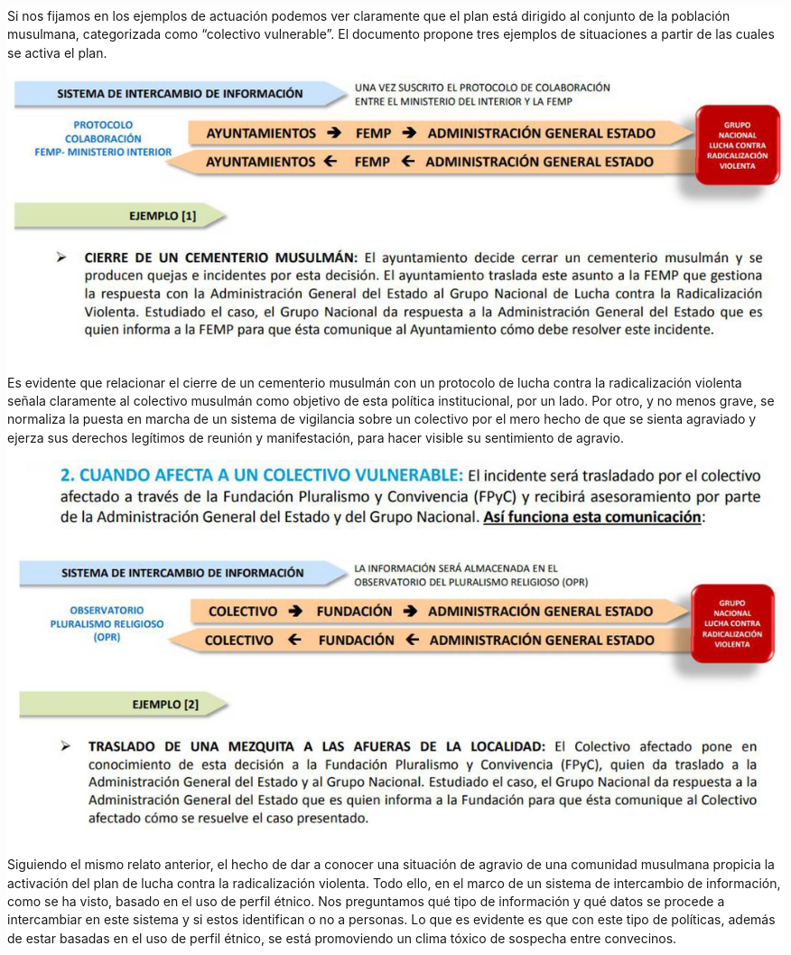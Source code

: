Si nos fijamos en los ejemplos de actuación podemos ver claramente que el plan está dirigido al conjunto de la población musulmana, categorizada como “colectivo vulnerable”. El documento propone tres ejemplos de situaciones a partir de las cuales se activa el plan.

![](/uploads/Mangel3.jpg)

Es evidente que relacionar el cierre de un cementerio musulmán con un protocolo de lucha contra la radicalización violenta señala claramente al colectivo musulmán como objetivo de esta política institucional, por un lado. Por otro, y no menos grave, se normaliza la puesta en marcha de un sistema de vigilancia sobre un colectivo por el mero hecho de que se sienta agraviado y ejerza sus derechos legítimos de reunión y manifestación, para hacer visible su sentimiento de agravio.

![](/uploads/Mangel4.jpg)

Siguiendo el mismo relato anterior, el hecho de dar a conocer una situación de agravio de una comunidad musulmana propicia la activación del plan de lucha contra la radicalización violenta. Todo ello, en el marco de un sistema de intercambio de información, como se ha visto, basado en el uso de perfil étnico. Nos preguntamos qué tipo de información y qué datos se procede a intercambiar en este sistema y si estos identifican o no a personas. Lo que es evidente es que con este tipo de políticas, además de estar basadas en el uso de perfil étnico, se está promoviendo un clima tóxico de sospecha entre convecinos.

